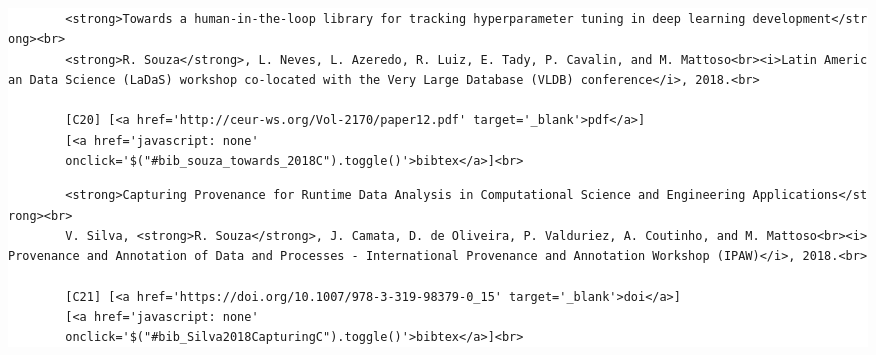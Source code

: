 </div>

        
</td>
</tr>


<tr>
<td style="vertical-align: middle; text-align: justify;">
    
            <strong>Towards a human-in-the-loop library for tracking hyperparameter tuning in deep learning development</strong><br>
            <strong>R. Souza</strong>, L. Neves, L. Azeredo, R. Luiz, E. Tady, P. Cavalin, and M. Mattoso<br><i>Latin American Data Science (LaDaS) workshop co-located with the Very Large Database (VLDB) conference</i>, 2018.<br>
            
            [C20] [<a href='http://ceur-ws.org/Vol-2170/paper12.pdf' target='_blank'>pdf</a>]  
            [<a href='javascript: none'
            onclick='$("#bib_souza_towards_2018C").toggle()'>bibtex</a>]<br>
            
            
<div id="bib_souza_towards_2018C" style="display: none; background-color: #eee; font-family:Courier; font-size: 0.8em; text-align: justify; border-color: gray; border: 1px solid lightgray;">
@inproceedings&#123;souza_towards_2018,<br/>&nbsp;&nbsp;author = &#123;Souza, Renan and Neves, Liliane and Azeredo, Leonardo and Luiz, Ricardo and Tady, Elaine and Cavalin, Paulo and Mattoso, Marta&#125;,<br/>&nbsp;&nbsp;booktitle = &#123;Latin American Data Science (&#123;LaDaS&#125;) workshop co-located with the Very Large Database (&#123;VLDB&#125;) conference&#125;,<br/>&nbsp;&nbsp;eventtitle = &#123;Latin American Data Science (&#123;LaDaS&#125;) workshop co-located with the Very Large Database (&#123;VLDB&#125;) conference&#125;,<br/>&nbsp;&nbsp;location = &#123;Rio de Janeiro, Brazil&#125;,<br/>&nbsp;&nbsp;pages = &#123;84--87&#125;,<br/>&nbsp;&nbsp;pdf = &#123;http://ceur-ws.org/Vol-2170/paper12.pdf&#125;,<br/>&nbsp;&nbsp;title = &#123;Towards a human-in-the-loop library for tracking hyperparameter tuning in deep learning development&#125;,<br/>&nbsp;&nbsp;year = &#123;2018&#125;<br/>&#125;<br/><br/>
</div>

        
</td>
</tr>


<tr>
<td style="vertical-align: middle; text-align: justify;">
    
            <strong>Capturing Provenance for Runtime Data Analysis in Computational Science and Engineering Applications</strong><br>
            V. Silva, <strong>R. Souza</strong>, J. Camata, D. de Oliveira, P. Valduriez, A. Coutinho, and M. Mattoso<br><i>Provenance and Annotation of Data and Processes - International Provenance and Annotation Workshop (IPAW)</i>, 2018.<br>
            
            [C21] [<a href='https://doi.org/10.1007/978-3-319-98379-0_15' target='_blank'>doi</a>]  
            [<a href='javascript: none'
            onclick='$("#bib_Silva2018CapturingC").toggle()'>bibtex</a>]<br>
            
            
<div id="bib_Silva2018CapturingC" style="display: none; background-color: #eee; font-family:Courier; font-size: 0.8em; text-align: justify; border-color: gray; border: 1px solid lightgray;">
@inproceedings&#123;Silva2018Capturing,<br/>&nbsp;&nbsp;author = &#123;Silva, Vítor and Souza, Renan and Camata, Jose and de Oliveira, Daniel and Valduriez, Patrick and Coutinho, Alvaro L. G. A. and Mattoso, Marta&#125;,<br/>&nbsp;&nbsp;booktitle = &#123;Provenance and Annotation of Data and Processes - International Provenance and Annotation Workshop (IPAW)&#125;,<br/>&nbsp;&nbsp;doi = &#123;10.1007/978-3-319-98379-0_15&#125;,<br/>&nbsp;&nbsp;isbn = &#123;978-3-319-98379-0&#125;,<br/>&nbsp;&nbsp;pages = &#123;183--187&#125;,<br/>&nbsp;&nbsp;publisher = &#123;Springer International Publishing&#125;,<br/>&nbsp;&nbsp;series = &#123;Lecture Notes in Computer Science (&#123;LNCS&#125;)&#125;,<br/>&nbsp;&nbsp;title = &#123;Capturing Provenance for Runtime Data Analysis in Computational Science and Engineering Applications&#125;,<br/>&nbsp;&nbsp;year = &#123;2018&#125;<br/>&#125;<br/><br/>
</div>
